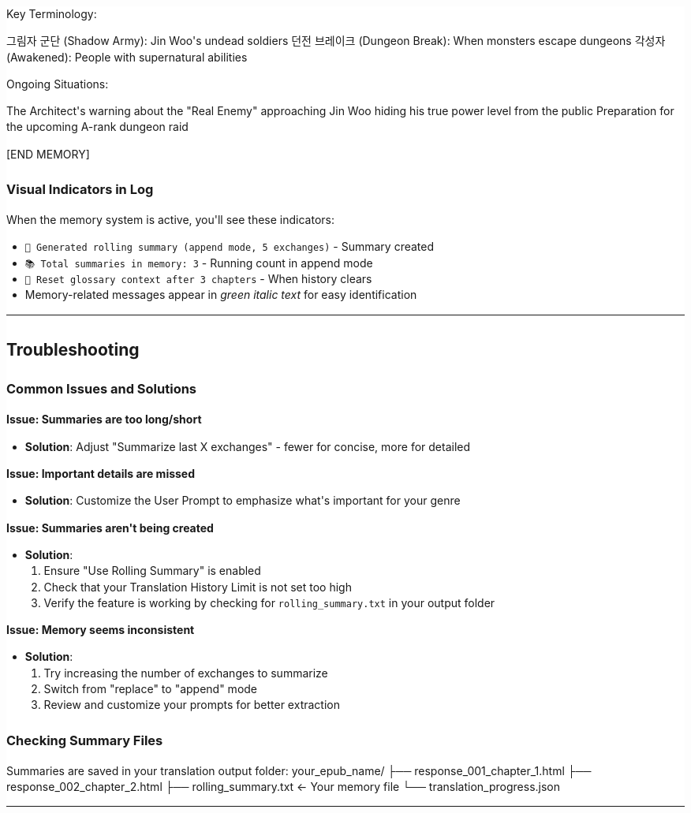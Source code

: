 Key Terminology:

그림자 군단 (Shadow Army): Jin Woo's undead soldiers
던전 브레이크 (Dungeon Break): When monsters escape dungeons
각성자 (Awakened): People with supernatural abilities

Ongoing Situations:

The Architect's warning about the "Real Enemy" approaching
Jin Woo hiding his true power level from the public
Preparation for the upcoming A-rank dungeon raid

[END MEMORY]

### Visual Indicators in Log

When the memory system is active, you'll see these indicators:

- `📝 Generated rolling summary (append mode, 5 exchanges)` - Summary created
- `📚 Total summaries in memory: 3` - Running count in append mode
- `🔄 Reset glossary context after 3 chapters` - When history clears
- Memory-related messages appear in *green italic text* for easy identification

---

## Troubleshooting

### Common Issues and Solutions

**Issue: Summaries are too long/short**
- **Solution**: Adjust "Summarize last X exchanges" - fewer for concise, more for detailed

**Issue: Important details are missed**
- **Solution**: Customize the User Prompt to emphasize what's important for your genre

**Issue: Summaries aren't being created**
- **Solution**: 
  1. Ensure "Use Rolling Summary" is enabled
  2. Check that your Translation History Limit is not set too high
  3. Verify the feature is working by checking for `rolling_summary.txt` in your output folder

**Issue: Memory seems inconsistent**
- **Solution**: 
  1. Try increasing the number of exchanges to summarize
  2. Switch from "replace" to "append" mode
  3. Review and customize your prompts for better extraction

### Checking Summary Files

Summaries are saved in your translation output folder:
your_epub_name/
├── response_001_chapter_1.html
├── response_002_chapter_2.html
├── rolling_summary.txt          ← Your memory file
└── translation_progress.json

---